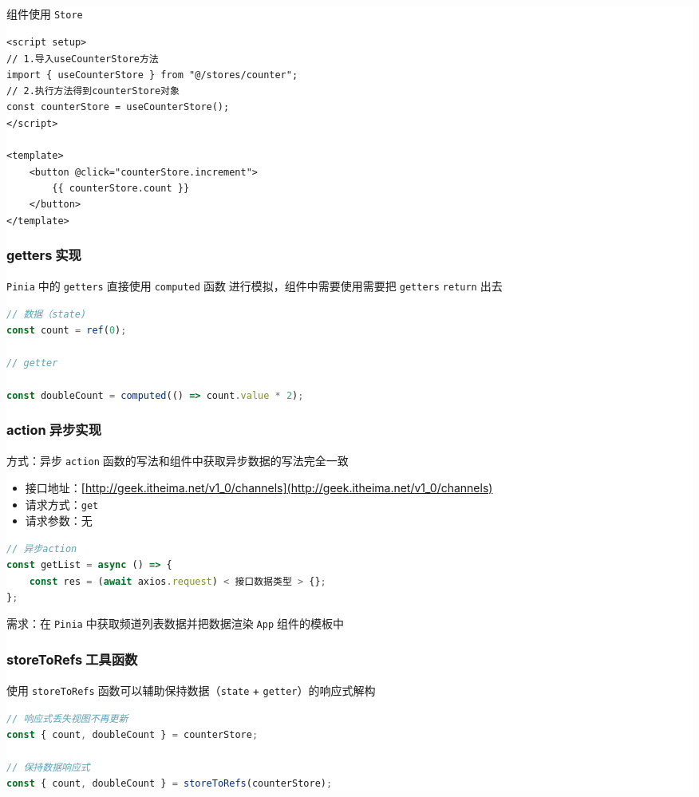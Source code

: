 组件使用 `Store`

```vue
<script setup>
// 1.导入useCounterStore方法
import { useCounterStore } from "@/stores/counter";
// 2.执行方法得到counterStore对象
const counterStore = useCounterStore();
</script>

<template>
    <button @click="counterStore.increment">
        {{ counterStore.count }}
    </button>
</template>
```

### getters 实现

`Pinia` 中的 `getters` 直接使用 `computed` 函数 进行模拟，组件中需要使用需要把 `getters` `return` 出去

```js
// 数据（state)
const count = ref(0);

// getter

const doubleCount = computed(() => count.value * 2);
```

### action 异步实现

方式：异步 `action` 函数的写法和组件中获取异步数据的写法完全一致

- 接口地址：[http://geek.itheima.net/v1_0/channels](http://geek.itheima.net/v1_0/channels)
- 请求方式：`get`
- 请求参数：无

```js
// 异步action
const getList = async () => {
    const res = (await axios.request) < 接口数据类型 > {};
};
```

需求：在 `Pinia` 中获取频道列表数据并把数据渲染 `App` 组件的模板中

### storeToRefs 工具函数

使用 `storeToRefs` 函数可以辅助保持数据（`state` + `getter`）的响应式解构

```js
// 响应式丢失视图不再更新
const { count, doubleCount } = counterStore;

// 保持数据响应式
const { count, doubleCount } = storeToRefs(counterStore);
```
